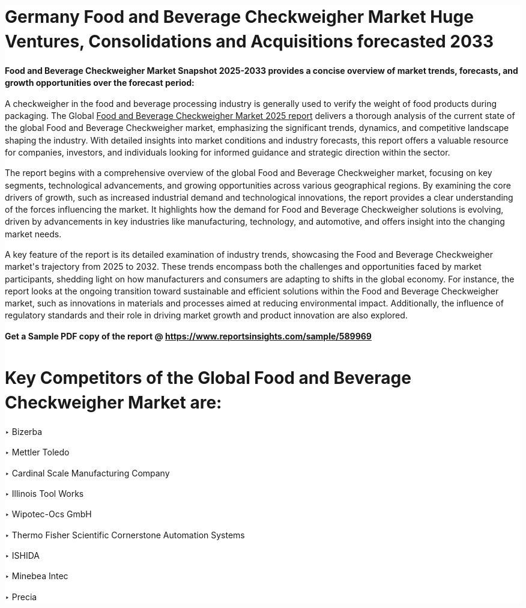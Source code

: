 # Germany Food and Beverage Checkweigher Market Huge Ventures, Consolidations and Acquisitions forecasted 2033

<strong>Food and Beverage Checkweigher Market Snapshot 2025-2033 provides a concise overview of market trends, forecasts, and growth opportunities over the forecast period:</strong>

A checkweigher in the food and beverage processing industry is generally used to verify the weight of food products during packaging. The Global <a href=https://www.reportsinsights.com/sample/589969>Food and Beverage Checkweigher Market 2025 report</a> delivers a thorough analysis of the current state of the global Food and Beverage Checkweigher market, emphasizing the significant trends, dynamics, and competitive landscape shaping the industry. With detailed insights into market conditions and industry forecasts, this report offers a valuable resource for companies, investors, and individuals looking for informed guidance and strategic direction within the sector.

The report begins with a comprehensive overview of the global Food and Beverage Checkweigher market, focusing on key segments, technological advancements, and growing opportunities across various geographical regions. By examining the core drivers of growth, such as increased industrial demand and technological innovations, the report provides a clear understanding of the forces influencing the market. It highlights how the demand for Food and Beverage Checkweigher solutions is evolving, driven by advancements in key industries like manufacturing, technology, and automotive, and offers insight into the changing market needs.

A key feature of the report is its detailed examination of industry trends, showcasing the Food and Beverage Checkweigher market's trajectory from 2025 to 2032. These trends encompass both the challenges and opportunities faced by market participants, shedding light on how manufacturers and consumers are adapting to shifts in the global economy. For instance, the report looks at the ongoing transition toward sustainable and efficient solutions within the Food and Beverage Checkweigher market, such as innovations in materials and processes aimed at reducing environmental impact. Additionally, the influence of regulatory standards and their role in driving market growth and product innovation are also explored.

<strong>Get a Sample PDF copy of the report @ <a href=https://www.reportsinsights.com/sample/589969>https://www.reportsinsights.com/sample/589969</a></strong>

# <strong>Key Competitors of the Global Food and Beverage Checkweigher Market are:</strong>

‣ Bizerba

‣ Mettler Toledo

‣ Cardinal Scale Manufacturing Company

‣ Illinois Tool Works

‣ Wipotec-Ocs GmbH

‣ Thermo Fisher Scientific Cornerstone Automation Systems

‣ ISHIDA

‣ Minebea Intec

‣ Precia
